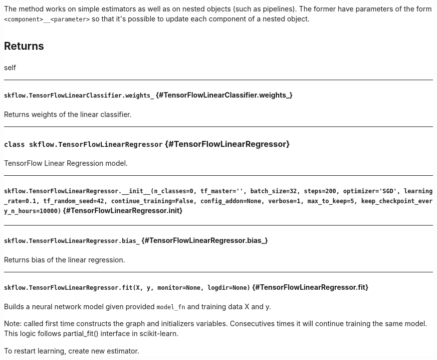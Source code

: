 The method works on simple estimators as well as on nested objects
(such as pipelines). The former have parameters of the form
``<component>__<parameter>`` so that it's possible to update each
component of a nested object.

Returns
-------
self


- - -

#### `skflow.TensorFlowLinearClassifier.weights_` {#TensorFlowLinearClassifier.weights_}

Returns weights of the linear classifier.



- - -

### `class skflow.TensorFlowLinearRegressor` {#TensorFlowLinearRegressor}

TensorFlow Linear Regression model.
- - -

#### `skflow.TensorFlowLinearRegressor.__init__(n_classes=0, tf_master='', batch_size=32, steps=200, optimizer='SGD', learning_rate=0.1, tf_random_seed=42, continue_training=False, config_addon=None, verbose=1, max_to_keep=5, keep_checkpoint_every_n_hours=10000)` {#TensorFlowLinearRegressor.__init__}




- - -

#### `skflow.TensorFlowLinearRegressor.bias_` {#TensorFlowLinearRegressor.bias_}

Returns bias of the linear regression.


- - -

#### `skflow.TensorFlowLinearRegressor.fit(X, y, monitor=None, logdir=None)` {#TensorFlowLinearRegressor.fit}

Builds a neural network model given provided `model_fn` and training
data X and y.

Note: called first time constructs the graph and initializers
variables. Consecutives times it will continue training the same model.
This logic follows partial_fit() interface in scikit-learn.

To restart learning, create new estimator.
